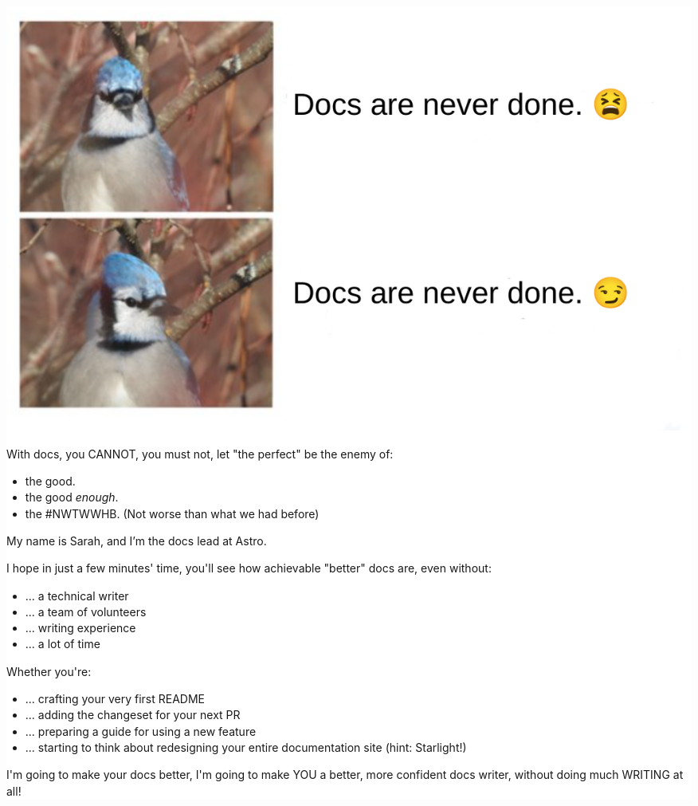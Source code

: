![ A version of the Drake/woman two square meme with two blue jays, one disliking the statement Docs Are Never Done with the second jay looking intrigued at the same sentence.](../../assets/docsneverdone.png)

With docs, you CANNOT, you must not, let "the perfect" be the enemy of:
- the good.
- the good *enough*.
- the #NWTWWHB. (Not worse than what we had before)

My name is Sarah, and I’m the docs lead at Astro.

I hope in just a few minutes' time, you'll see how achievable "better" docs are, even without:

- ... a technical writer
- ... a team of volunteers
- ... writing experience
- ... a lot of time

Whether you're:

- ... crafting your very first README
- ... adding the changeset for your next PR
- ... preparing a guide for using a new feature
- ... starting to think about redesigning your entire documentation site (hint: Starlight!)
 
  
I'm going to make your docs better, I'm going to make YOU a better, more confident docs writer, without doing much WRITING at all!
